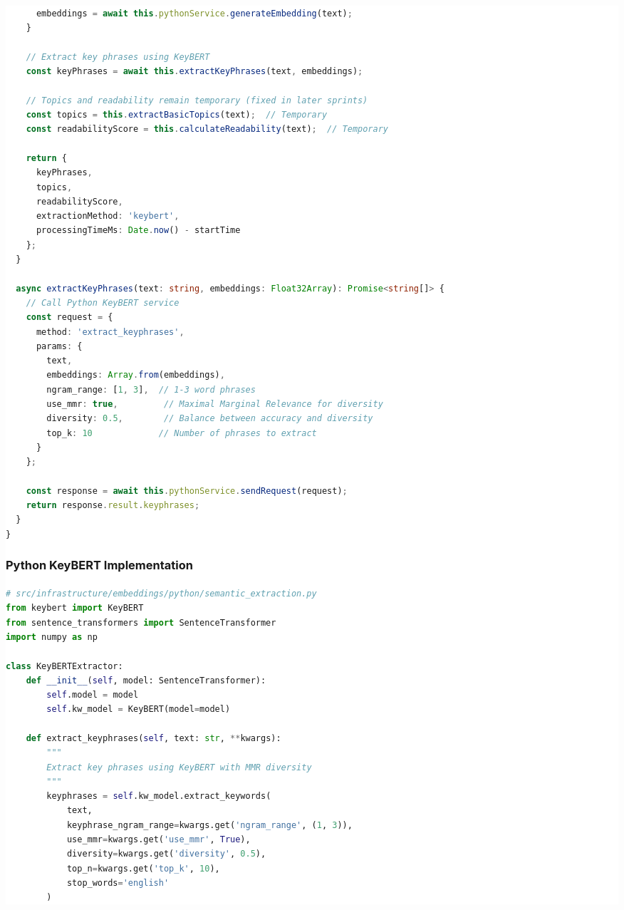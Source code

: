 ```typescript
      embeddings = await this.pythonService.generateEmbedding(text);
    }

    // Extract key phrases using KeyBERT
    const keyPhrases = await this.extractKeyPhrases(text, embeddings);

    // Topics and readability remain temporary (fixed in later sprints)
    const topics = this.extractBasicTopics(text);  // Temporary
    const readabilityScore = this.calculateReadability(text);  // Temporary

    return {
      keyPhrases,
      topics,
      readabilityScore,
      extractionMethod: 'keybert',
      processingTimeMs: Date.now() - startTime
    };
  }

  async extractKeyPhrases(text: string, embeddings: Float32Array): Promise<string[]> {
    // Call Python KeyBERT service
    const request = {
      method: 'extract_keyphrases',
      params: {
        text,
        embeddings: Array.from(embeddings),
        ngram_range: [1, 3],  // 1-3 word phrases
        use_mmr: true,         // Maximal Marginal Relevance for diversity
        diversity: 0.5,        // Balance between accuracy and diversity
        top_k: 10             // Number of phrases to extract
      }
    };

    const response = await this.pythonService.sendRequest(request);
    return response.result.keyphrases;
  }
}
```

### Python KeyBERT Implementation
```python
# src/infrastructure/embeddings/python/semantic_extraction.py
from keybert import KeyBERT
from sentence_transformers import SentenceTransformer
import numpy as np

class KeyBERTExtractor:
    def __init__(self, model: SentenceTransformer):
        self.model = model
        self.kw_model = KeyBERT(model=model)

    def extract_keyphrases(self, text: str, **kwargs):
        """
        Extract key phrases using KeyBERT with MMR diversity
        """
        keyphrases = self.kw_model.extract_keywords(
            text,
            keyphrase_ngram_range=kwargs.get('ngram_range', (1, 3)),
            use_mmr=kwargs.get('use_mmr', True),
            diversity=kwargs.get('diversity', 0.5),
            top_n=kwargs.get('top_k', 10),
            stop_words='english'
        )
```